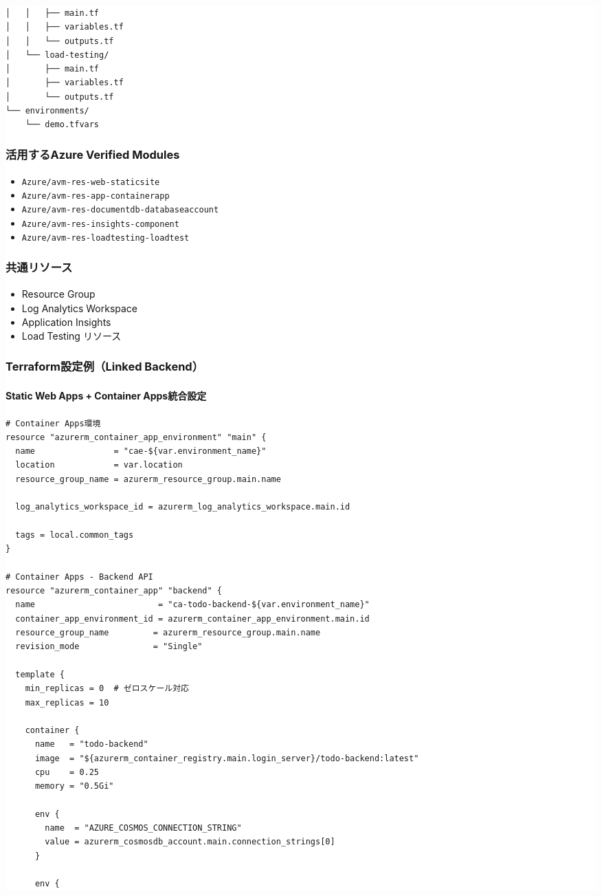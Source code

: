 ```
│   │   ├── main.tf
│   │   ├── variables.tf
│   │   └── outputs.tf
│   └── load-testing/
│       ├── main.tf
│       ├── variables.tf
│       └── outputs.tf
└── environments/
    └── demo.tfvars
```

### 活用するAzure Verified Modules
- `Azure/avm-res-web-staticsite`
- `Azure/avm-res-app-containerapp`
- `Azure/avm-res-documentdb-databaseaccount`
- `Azure/avm-res-insights-component`
- `Azure/avm-res-loadtesting-loadtest`

### 共通リソース
- Resource Group
- Log Analytics Workspace
- Application Insights
- Load Testing リソース

### Terraform設定例（Linked Backend）

#### Static Web Apps + Container Apps統合設定
```hcl
# Container Apps環境
resource "azurerm_container_app_environment" "main" {
  name                = "cae-${var.environment_name}"
  location            = var.location
  resource_group_name = azurerm_resource_group.main.name
  
  log_analytics_workspace_id = azurerm_log_analytics_workspace.main.id
  
  tags = local.common_tags
}

# Container Apps - Backend API
resource "azurerm_container_app" "backend" {
  name                         = "ca-todo-backend-${var.environment_name}"
  container_app_environment_id = azurerm_container_app_environment.main.id
  resource_group_name         = azurerm_resource_group.main.name
  revision_mode               = "Single"

  template {
    min_replicas = 0  # ゼロスケール対応
    max_replicas = 10

    container {
      name   = "todo-backend"
      image  = "${azurerm_container_registry.main.login_server}/todo-backend:latest"
      cpu    = 0.25
      memory = "0.5Gi"

      env {
        name  = "AZURE_COSMOS_CONNECTION_STRING"
        value = azurerm_cosmosdb_account.main.connection_strings[0]
      }
      
      env {
```